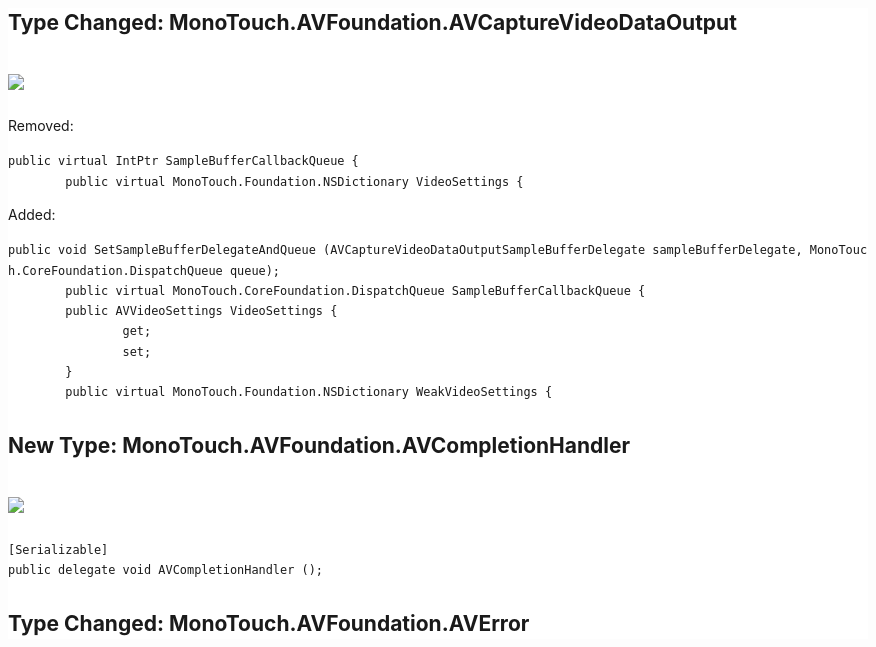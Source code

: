 
## Type Changed: MonoTouch.AVFoundation.AVCaptureVideoDataOutput

 <a name="" class="injected"></a>


##  [ <span class="icon"><img src="from_3.6_to_4.0/Images/icon-trans.gif"></span>](http://ios.xamarin.com/Releases/MonoTouch_4/MonoTouch_4.0.0#)

Removed:

```
public virtual IntPtr SampleBufferCallbackQueue {
        public virtual MonoTouch.Foundation.NSDictionary VideoSettings {
```

Added:

```
public void SetSampleBufferDelegateAndQueue (AVCaptureVideoDataOutputSampleBufferDelegate sampleBufferDelegate, MonoTouch.CoreFoundation.DispatchQueue queue);
        public virtual MonoTouch.CoreFoundation.DispatchQueue SampleBufferCallbackQueue {
        public AVVideoSettings VideoSettings {
                get;
                set;
        }
        public virtual MonoTouch.Foundation.NSDictionary WeakVideoSettings {
```

 <a name="New_Type:_MonoTouch.AVFoundation.AVCompletionHandler" class="injected"></a>


## New Type: MonoTouch.AVFoundation.AVCompletionHandler

 <a name="" class="injected"></a>


##  [ <span class="icon"><img src="from_3.6_to_4.0/Images/icon-trans.gif"></span>](http://ios.xamarin.com/Releases/MonoTouch_4/MonoTouch_4.0.0#)

```
[Serializable]
public delegate void AVCompletionHandler ();
```

 <a name="Type_Changed:_MonoTouch.AVFoundation.AVError" class="injected"></a>


## Type Changed: MonoTouch.AVFoundation.AVError

 <a name="" class="injected"></a>


